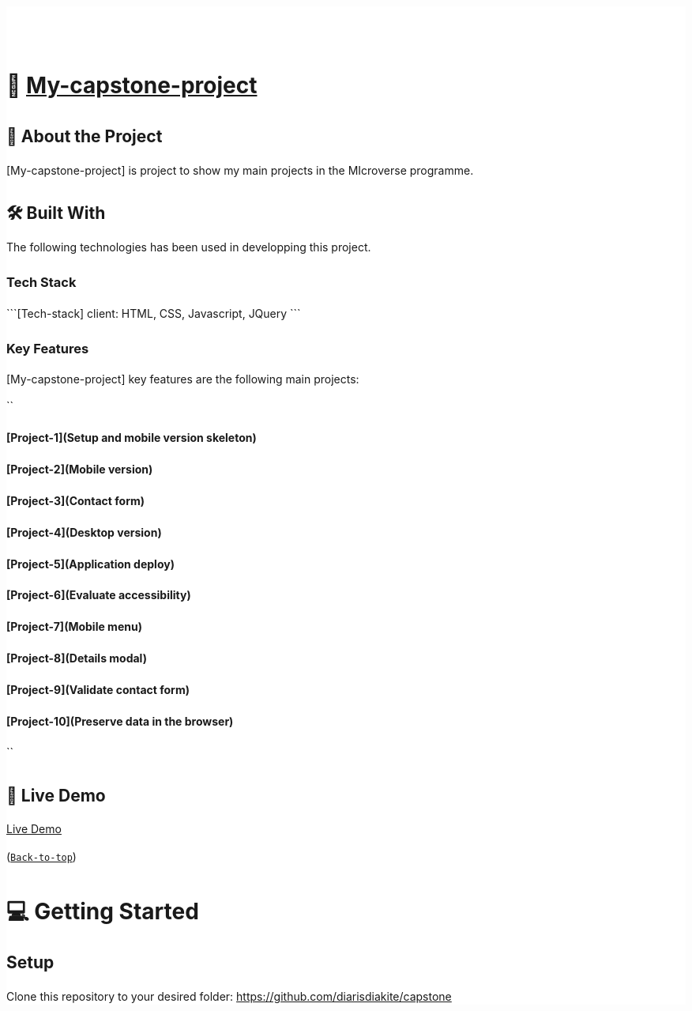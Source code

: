 <br><br>

# 📖 [My-capstone-project](#my-capstone-project)
## 📖 <a name="about-the-project">About the Project </a>

[My-capstone-project] is project to show my main projects in the MIcroverse programme.

## 🛠 <a name="project-built-with">Built With </a>
The following technologies has been used in developping this project. 

### <a name="tech-stack"> Tech Stack
</a>
```[Tech-stack]
client: HTML, CSS, Javascript, JQuery
```

### <a name="key-features"> Key Features </a>

[My-capstone-project] key features are the following main projects:

``
#### [Project-1](Setup and mobile version skeleton)
#### [Project-2](Mobile version)
#### [Project-3](Contact form)
#### [Project-4](Desktop version)
#### [Project-5](Application deploy)
#### [Project-6](Evaluate accessibility)
#### [Project-7](Mobile menu)
#### [Project-8](Details modal)
#### [Project-9](Validate contact form)
#### [Project-10](Preserve data in the browser)
``


## 🚀 <a name="live-demo"> Live Demo </a>

[Live Demo](https://www.loom.com/share/7ea0fc378c374d87a9e7c9060381b260)

([`Back-to-top`](#My-capstone-project))

# 💻 <a name="getting-started"> Getting Started </a>

## <a name="setup"> Setup </a>
Clone this repository to your desired folder:
https://github.com/diarisdiakite/capstone 
